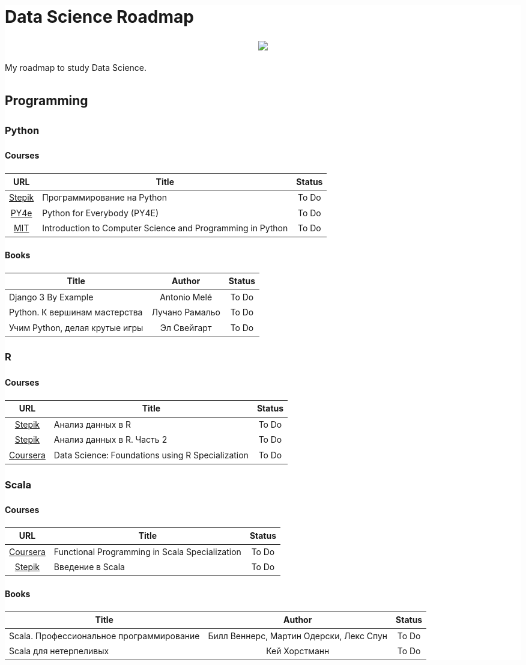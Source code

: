 # Data Science Roadmap

<p align="center">
<img src="https://cdn-images-1.medium.com/max/1200/1*E1haIGB9K4K89PsFZgm-pw.jpeg" width="600">
</p>

My roadmap to study Data Science.

## Programming
### Python
#### Courses
| URL | Title | Status |
| :---: | --- | :---: |
| [Stepik](https://stepik.org/course/67) | Программирование на Python | To Do |
| [PY4e](https://www.py4e.com/lessons) | Python for Everybody (PY4E) | To Do |
| [MIT](https://ocw.mit.edu/courses/electrical-engineering-and-computer-science/6-0001-introduction-to-computer-science-and-programming-in-python-fall-2016/index.htm) | Introduction to Computer Science and Programming in Python | To Do |
#### Books
| Title | Author | Status |
| --- | :---: | :---: |
| Django 3 By Example | Antonio Melé | To Do |
| Python. К вершинам мастерства | Лучано Рамальо | To Do |
| Учим Python, делая крутые игры | Эл Свейгарт | To Do |

### R
#### Courses
| URL | Title | Status |
| :---: | --- | :---: |
| [Stepik](https://stepik.org/course/129/syllabus) | Анализ данных в R | To Do |
| [Stepik](https://stepik.org/course/724/syllabus) | Анализ данных в R. Часть 2 | To Do |
| [Coursera](https://www.coursera.org/specializations/data-science-foundations-r) | Data Science: Foundations using R Specialization | To Do |

### Scala
#### Courses
| URL | Title | Status |
| :---: | --- | :---: |
| [Coursera](https://www.coursera.org/specializations/scala) | Functional Programming in Scala Specialization | To Do |
| [Stepik](https://stepik.org/course/16243) | Введение в Scala | To Do |
#### Books
| Title | Author | Status |
| --- | :---: | :---: |
| Scala. Профессиональное программирование | Билл Веннерс, Мартин Одерски, Лекс Спун | To Do |
| Scala для нетерпеливых | Кей Хорстманн | To Do |
